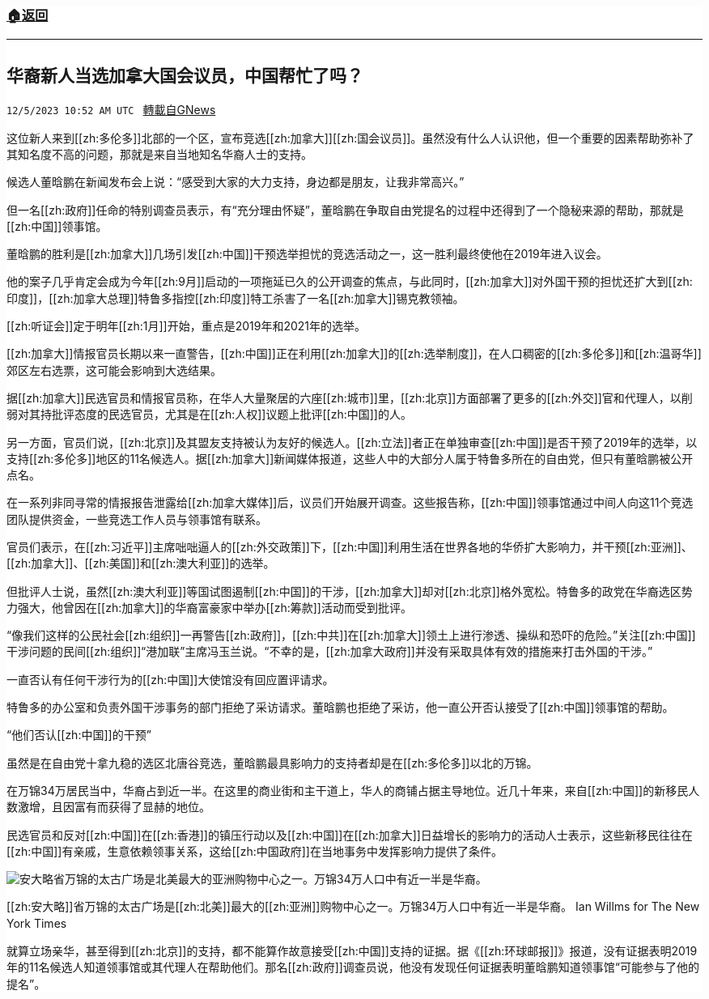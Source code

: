 ###  [:house:返回](README.md)
---


## 华裔新人当选加拿大国会议员，中国帮忙了吗？
`12/5/2023 10:52 AM UTC ` [轉載自GNews](https://gnews.org/articles/2071896)

这位新人来到[[zh:多伦多]]北部的一个区，宣布竞选[[zh:加拿大]][[zh:国会议员]]。虽然没有什么人认识他，但一个重要的因素帮助弥补了其知名度不高的问题，那就是来自当地知名华裔人士的支持。

候选人董晗鹏在新闻发布会上说：“感受到大家的大力支持，身边都是朋友，让我非常高兴。”

但一名[[zh:政府]]任命的特别调查员表示，有“充分理由怀疑”，董晗鹏在争取自由党提名的过程中还得到了一个隐秘来源的帮助，那就是[[zh:中国]]领事馆。

董晗鹏的胜利是[[zh:加拿大]]几场引发[[zh:中国]]干预选举担忧的竞选活动之一，这一胜利最终使他在2019年进入议会。

他的案子几乎肯定会成为今年[[zh:9月]]启动的一项拖延已久的公开调查的焦点，与此同时，[[zh:加拿大]]对外国干预的担忧还扩大到[[zh:印度]]，[[zh:加拿大总理]]特鲁多指控[[zh:印度]]特工杀害了一名[[zh:加拿大]]锡克教领袖。

[[zh:听证会]]定于明年[[zh:1月]]开始，重点是2019年和2021年的选举。

[[zh:加拿大]]情报官员长期以来一直警告，[[zh:中国]]正在利用[[zh:加拿大]]的[[zh:选举制度]]，在人口稠密的[[zh:多伦多]]和[[zh:温哥华]]郊区左右选票，这可能会影响到大选结果。

据[[zh:加拿大]]民选官员和情报官员称，在华人大量聚居的六座[[zh:城市]]里，[[zh:北京]]方面部署了更多的[[zh:外交]]官和代理人，以削弱对其持批评态度的民选官员，尤其是在[[zh:人权]]议题上批评[[zh:中国]]的人。

另一方面，官员们说，[[zh:北京]]及其盟友支持被认为友好的候选人。[[zh:立法]]者正在单独审查[[zh:中国]]是否干预了2019年的选举，以支持[[zh:多伦多]]地区的11名候选人。据[[zh:加拿大]]新闻媒体报道，这些人中的大部分人属于特鲁多所在的自由党，但只有董晗鹏被公开点名。

在一系列非同寻常的情报报告泄露给[[zh:加拿大媒体]]后，议员们开始展开调查。这些报告称，[[zh:中国]]领事馆通过中间人向这11个竞选团队提供资金，一些竞选工作人员与领事馆有联系。

官员们表示，在[[zh:习近平]]主席咄咄逼人的[[zh:外交政策]]下，[[zh:中国]]利用生活在世界各地的华侨扩大影响力，并干预[[zh:亚洲]]、[[zh:加拿大]]、[[zh:美国]]和[[zh:澳大利亚]]的选举。

但批评人士说，虽然[[zh:澳大利亚]]等国试图遏制[[zh:中国]]的干涉，[[zh:加拿大]]却对[[zh:北京]]格外宽松。特鲁多的政党在华裔选区势力强大，他曾因在[[zh:加拿大]]的华裔富豪家中举办[[zh:筹款]]活动而受到批评。

“像我们这样的公民社会[[zh:组织]]一再警告[[zh:政府]]，[[zh:中共]]在[[zh:加拿大]]领土上进行渗透、操纵和恐吓的危险。”关注[[zh:中国]]干涉问题的民间[[zh:组织]]“港加联”主席冯玉兰说。“不幸的是，[[zh:加拿大政府]]并没有采取具体有效的措施来打击外国的干涉。”

一直否认有任何干涉行为的[[zh:中国]]大使馆没有回应置评请求。

特鲁多的办公室和负责外国干涉事务的部门拒绝了采访请求。董晗鹏也拒绝了采访，他一直公开否认接受了[[zh:中国]]领事馆的帮助。

“他们否认[[zh:中国]]的干预”

虽然是在自由党十拿九稳的选区北唐谷竞选，董晗鹏最具影响力的支持者却是在[[zh:多伦多]]以北的万锦。

在万锦34万居民当中，华裔占到近一半。在这里的商业街和主干道上，华人的商铺占据主导地位。近几十年来，来自[[zh:中国]]的新移民人数激增，且因富有而获得了显赫的地位。

民选官员和反对[[zh:中国]]在[[zh:香港]]的镇压行动以及[[zh:中国]]在[[zh:加拿大]]日益增长的影响力的活动人士表示，这些新移民往往在[[zh:中国]]有亲戚，生意依赖领事关系，这给[[zh:中国政府]]在当地事务中发挥影响力提供了条件。

![安大略省万锦的太古广场是北美最大的亚洲购物中心之一。万锦34万人口中有近一半是华裔。](https://static01.nyt.com/images/2023/11/23/multimedia/00canada-china-04-gpwc/00canada-china-04-gpwc-master1050.jpg "安大略省万锦的太古广场是北美最大的亚洲购物中心之一。万锦34万人口中有近一半是华裔。")

[[zh:安大略]]省万锦的太古广场是[[zh:北美]]最大的[[zh:亚洲]]购物中心之一。万锦34万人口中有近一半是华裔。 Ian Willms for The New York Times

就算立场亲华，甚至得到[[zh:北京]]的支持，都不能算作故意接受[[zh:中国]]支持的证据。据《[[zh:环球邮报]]》报道，没有证据表明2019年的11名候选人知道领事馆或其代理人在帮助他们。那名[[zh:政府]]调查员说，他没有发现任何证据表明董晗鹏知道领事馆“可能参与了他的提名”。
